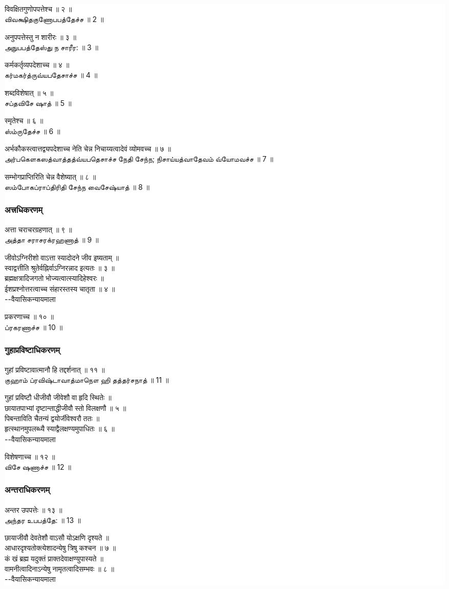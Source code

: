 विवक्षितगुणोपपत्तेश्च ॥ २ ॥  
விவக்ஷிதகுணோபபத்தேச்ச ॥ 2 ॥

अनुपपत्तेस्तु न शारीरः ॥ ३ ॥  
அநுபபத்தேஸ்து ந சாரீர: ॥ 3 ॥

कर्मकर्तृव्यपदेशाच्च ॥ ४ ॥  
கர்மகர்த்ருவ்யபதேசாச்ச ॥ 4 ॥

शब्दविशेषात् ॥ ५ ॥  
சப்தவிசே ஷாத் ॥ 5 ॥

स्मृतेश्च ॥ ६ ॥  
ஸ்ம்ருதேச்ச ॥ 6 ॥

अर्भकौकस्त्वात्तद्व्यपदेशाच्च नेति चेन्न निचाय्यत्वादेवं व्योमवच्च ॥ ७
॥  
அர்பகெளகஸத்வாத்தத்வ்யபதெசாச்ச நேதி சேந்ந; நிசாய்யத்வாதேவம் வ்யோமவச்ச ॥ 7
॥

सम्भोगप्राप्तिरिति चेन्न वैशेष्यात् ॥ ८ ॥  
ஸம்போகப்ராப்திரிதி சேந்ந வைசேஷ்யாத் ॥ 8 ॥

### अत्त्रधिकरणम्

अत्ता चराचरग्रहणात् ॥ ९ ॥  
அத்தா சராசரக்ரஹணாத் ॥ 9 ॥

जीवोऽग्निरीशो वाऽत्ता स्यादोदने जीव इष्यताम् ॥  
स्वाद्वत्तीति श्रुतेर्वह्निर्वाऽग्निरन्नाद इत्यतः ॥ ३ ॥  
ब्रह्मक्षत्रादिजगतो भोज्यत्वात्स्यादिहेश्वरः ॥  
ईशप्रश्नोत्तरत्वाच्च संहारस्तस्य चातृता ॥ ४ ॥  
--वैयासिकन्यायमाला

प्रकरणाच्च ॥ १० ॥  
ப்ரகரணாச்ச ॥ 10 ॥

### गुहाप्रविष्टाधिकरणम्

गुहां प्रविष्टावात्मानौ हि तद्दर्शनात् ॥ ११ ॥  
குஹாம் ப்ரவிஷ்டாவாத்மாநௌ ஹி தத்தர்சநாத் ॥ 11 ॥

गुहां प्रविष्टौ धीजीवौ जीवेशौ वा हृदि स्थितेः ॥  
छायातपाभ्यां दृष्टान्ताद्धीजीवौ स्तो विलक्षणौ ॥ ५ ॥  
पिबन्ताविति चैतन्यं द्वयोर्जीवेश्वरौ ततः ॥  
हृत्स्थानमुपलब्ध्यै स्याद्वैलक्षण्यमुपाधितः ॥ ६ ॥  
--वैयासिकन्यायमाला

विशेषणाच्च ॥ १२ ॥  
விசே‌ ஷணாச்ச ॥ 12 ॥

### अन्तराधिकरणम्

अन्तर उपपत्तेः ॥ १३ ॥  
அந்தர உபபத்தே: ॥ 13 ॥

छायाजीवौ देवतेशौ वाऽसौ योऽक्षणि दृश्यते ॥  
आधारदृश्यतोक्त्येशादन्येषु त्रिषु कश्चन ॥ ७ ॥  
कं खं ब्रह्म यदुक्तं प्राक्तदेवाक्षण्युपास्यते ॥  
वामनीत्वादिनाऽन्येषु नामृतत्वादिसम्भवः ॥ ८ ॥  
--वैयासिकन्यायमाला
